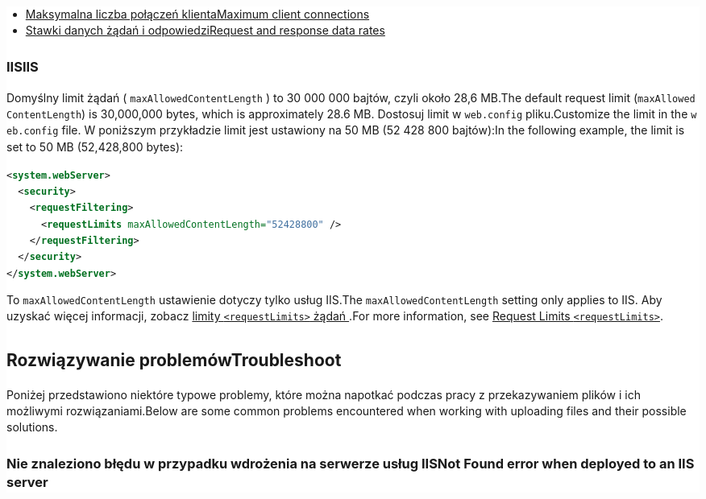 * [<span data-ttu-id="72f23-324">Maksymalna liczba połączeń klienta</span><span class="sxs-lookup"><span data-stu-id="72f23-324">Maximum client connections</span></span>](xref:fundamentals/servers/kestrel/options#maximum-client-connections)
* [<span data-ttu-id="72f23-325">Stawki danych żądań i odpowiedzi</span><span class="sxs-lookup"><span data-stu-id="72f23-325">Request and response data rates</span></span>](xref:fundamentals/servers/kestrel/options#minimum-request-body-data-rate)

### <a name="iis"></a><span data-ttu-id="72f23-326">IIS</span><span class="sxs-lookup"><span data-stu-id="72f23-326">IIS</span></span>

<span data-ttu-id="72f23-327">Domyślny limit żądań ( `maxAllowedContentLength` ) to 30 000 000 bajtów, czyli około 28,6 MB.</span><span class="sxs-lookup"><span data-stu-id="72f23-327">The default request limit (`maxAllowedContentLength`) is 30,000,000 bytes, which is approximately 28.6 MB.</span></span> <span data-ttu-id="72f23-328">Dostosuj limit w `web.config` pliku.</span><span class="sxs-lookup"><span data-stu-id="72f23-328">Customize the limit in the `web.config` file.</span></span> <span data-ttu-id="72f23-329">W poniższym przykładzie limit jest ustawiony na 50 MB (52 428 800 bajtów):</span><span class="sxs-lookup"><span data-stu-id="72f23-329">In the following example, the limit is set to 50 MB (52,428,800 bytes):</span></span>

```xml
<system.webServer>
  <security>
    <requestFiltering>
      <requestLimits maxAllowedContentLength="52428800" />
    </requestFiltering>
  </security>
</system.webServer>
```

<span data-ttu-id="72f23-330">To `maxAllowedContentLength` ustawienie dotyczy tylko usług IIS.</span><span class="sxs-lookup"><span data-stu-id="72f23-330">The `maxAllowedContentLength` setting only applies to IIS.</span></span> <span data-ttu-id="72f23-331">Aby uzyskać więcej informacji, zobacz [limity `<requestLimits>` żądań ](/iis/configuration/system.webServer/security/requestFiltering/requestLimits/).</span><span class="sxs-lookup"><span data-stu-id="72f23-331">For more information, see [Request Limits `<requestLimits>`](/iis/configuration/system.webServer/security/requestFiltering/requestLimits/).</span></span>

## <a name="troubleshoot"></a><span data-ttu-id="72f23-332">Rozwiązywanie problemów</span><span class="sxs-lookup"><span data-stu-id="72f23-332">Troubleshoot</span></span>

<span data-ttu-id="72f23-333">Poniżej przedstawiono niektóre typowe problemy, które można napotkać podczas pracy z przekazywaniem plików i ich możliwymi rozwiązaniami.</span><span class="sxs-lookup"><span data-stu-id="72f23-333">Below are some common problems encountered when working with uploading files and their possible solutions.</span></span>

### <a name="not-found-error-when-deployed-to-an-iis-server"></a><span data-ttu-id="72f23-334">Nie znaleziono błędu w przypadku wdrożenia na serwerze usług IIS</span><span class="sxs-lookup"><span data-stu-id="72f23-334">Not Found error when deployed to an IIS server</span></span>
